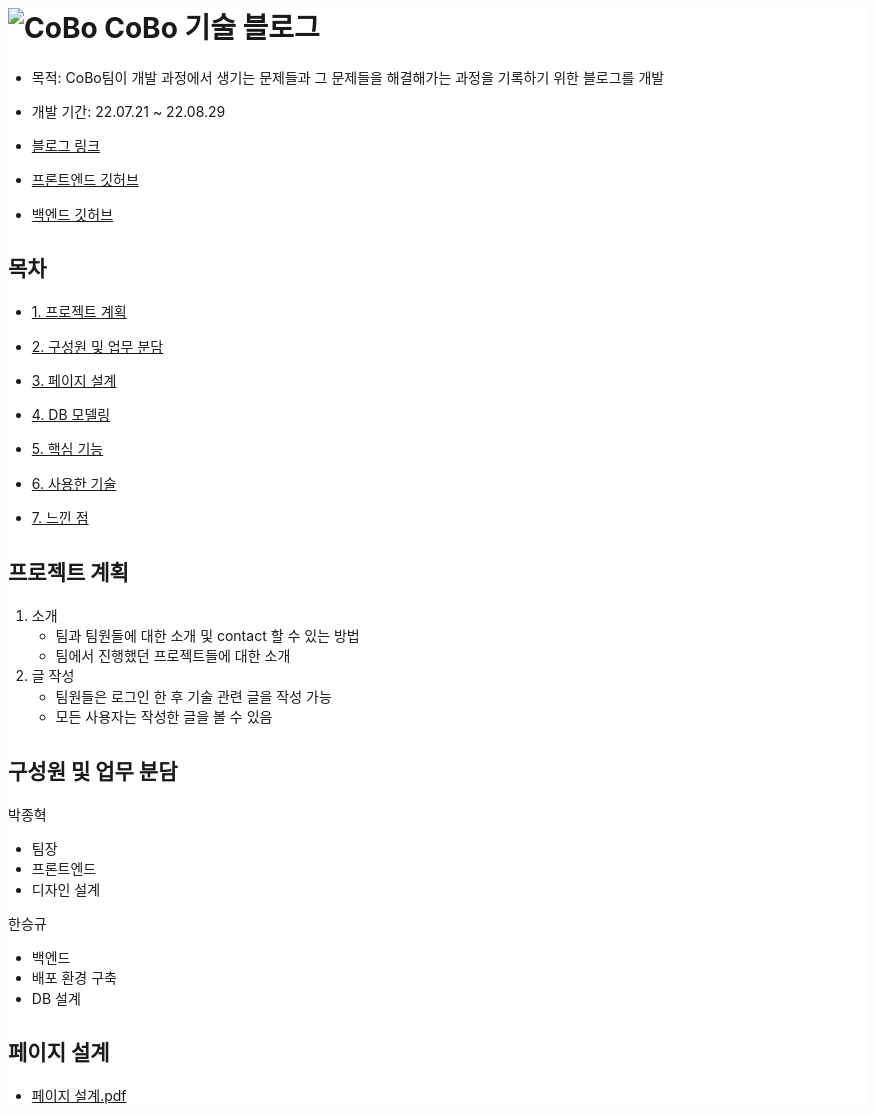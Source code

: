 # ![CoBo](https://team-cobo.site/public/image/favicon/favicon-32x32.png) CoBo 기술 블로그

- 목적: CoBo팀이 개발 과정에서 생기는 문제들과 그 문제들을 해결해가는 과정을 기록하기 위한 블로그를 개발

- 개발 기간: 22.07.21 ~ 22.08.29

- [블로그 링크](https://team-cobo.site)

- [프론트엔드 깃허브](https://github.com/JongHyeok-Park/COBO_Tech_Blog)

- [백엔드 깃허브](https://github.com/Seungkyu-Han/COBO_Tech_Blog_Server)

## 목차

- [1. 프로젝트 계획](#프로젝트-계획)

- [2. 구성원 및 업무 분담](#구성원-및-업무-분담)

- [3. 페이지 설계](#페이지-설계)

- [4. DB 모델링](#DB-모델링)

- [5. 핵심 기능](#핵심-기능)

- [6. 사용한 기술](#사용한-기술)

- [7. 느낀 점](#느낀-점)

## 프로젝트 계획

1. 소개
    - 팀과 팀원들에 대한 소개 및 contact 할 수 있는 방법
    - 팀에서 진행했던 프로젝트들에 대한 소개
2. 글 작성
    - 팀원들은 로그인 한 후 기술 관련 글을 작성 가능
    - 모든 사용자는 작성한 글을 볼 수 있음


## 구성원 및 업무 분담

박종혁
- 팀장
- 프론트엔드
- 디자인 설계

한승규
- 백엔드
- 배포 환경 구축
- DB 설계


## 페이지 설계

- [페이지 설계.pdf](https://cobo-blog.s3.ap-northeast-2.amazonaws.com/pdf/Tech+Blog+Design.pdf)

